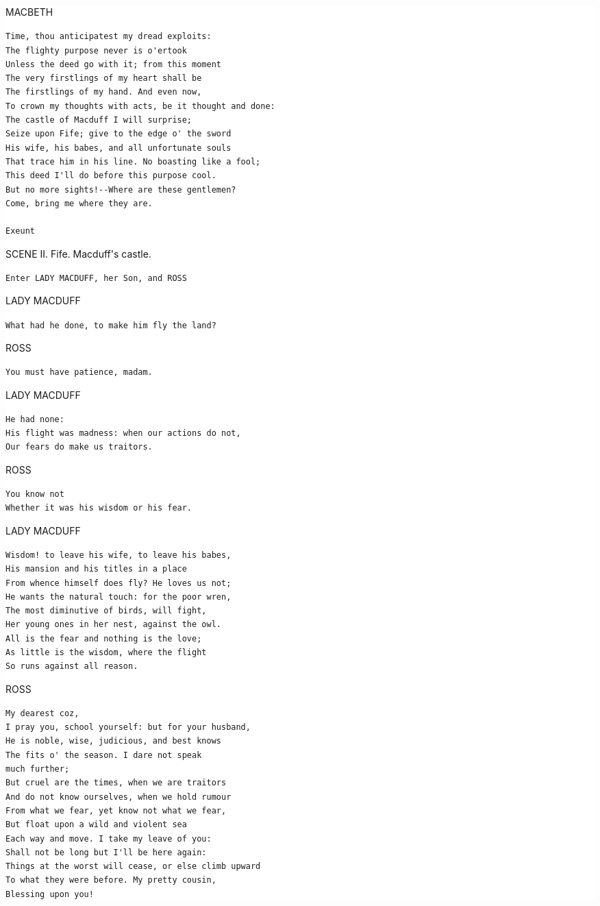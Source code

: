 MACBETH

    Time, thou anticipatest my dread exploits:
    The flighty purpose never is o'ertook
    Unless the deed go with it; from this moment
    The very firstlings of my heart shall be
    The firstlings of my hand. And even now,
    To crown my thoughts with acts, be it thought and done:
    The castle of Macduff I will surprise;
    Seize upon Fife; give to the edge o' the sword
    His wife, his babes, and all unfortunate souls
    That trace him in his line. No boasting like a fool;
    This deed I'll do before this purpose cool.
    But no more sights!--Where are these gentlemen?
    Come, bring me where they are.

    Exeunt

SCENE II. Fife. Macduff's castle.

    Enter LADY MACDUFF, her Son, and ROSS 

LADY MACDUFF

    What had he done, to make him fly the land?

ROSS

    You must have patience, madam.

LADY MACDUFF

    He had none:
    His flight was madness: when our actions do not,
    Our fears do make us traitors.

ROSS

    You know not
    Whether it was his wisdom or his fear.

LADY MACDUFF

    Wisdom! to leave his wife, to leave his babes,
    His mansion and his titles in a place
    From whence himself does fly? He loves us not;
    He wants the natural touch: for the poor wren,
    The most diminutive of birds, will fight,
    Her young ones in her nest, against the owl.
    All is the fear and nothing is the love;
    As little is the wisdom, where the flight
    So runs against all reason.

ROSS

    My dearest coz,
    I pray you, school yourself: but for your husband,
    He is noble, wise, judicious, and best knows
    The fits o' the season. I dare not speak
    much further;
    But cruel are the times, when we are traitors
    And do not know ourselves, when we hold rumour
    From what we fear, yet know not what we fear,
    But float upon a wild and violent sea
    Each way and move. I take my leave of you:
    Shall not be long but I'll be here again:
    Things at the worst will cease, or else climb upward
    To what they were before. My pretty cousin,
    Blessing upon you!
